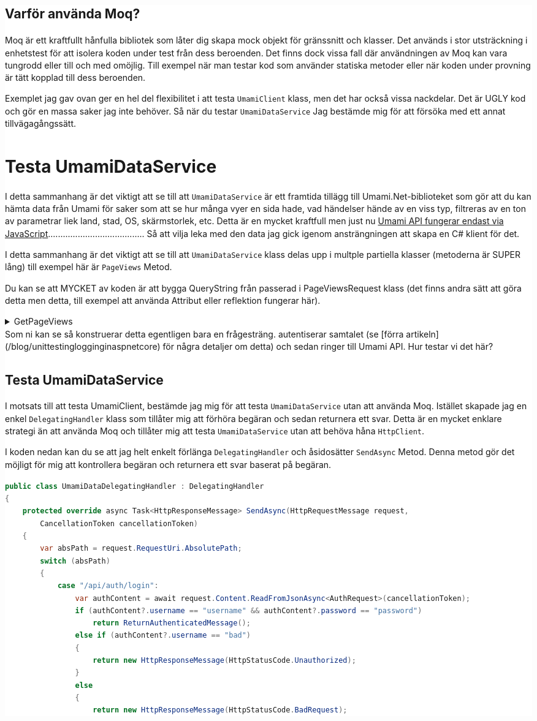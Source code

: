 ## Varför använda Moq?

Moq är ett kraftfullt hånfulla bibliotek som låter dig skapa mock objekt för gränssnitt och klasser. Det används i stor utsträckning i enhetstest för att isolera koden under test från dess beroenden. Det finns dock vissa fall där användningen av Moq kan vara tungrodd eller till och med omöjlig. Till exempel när man testar kod som använder statiska metoder eller när koden under provning är tätt kopplad till dess beroenden.

Exemplet jag gav ovan ger en hel del flexibilitet i att testa `UmamiClient` klass, men det har också vissa nackdelar. Det är UGLY kod och gör en massa saker jag inte behöver. Så när du testar `UmamiDataService` Jag bestämde mig för att försöka med ett annat tillvägagångssätt.

# Testa UmamiDataService

I detta sammanhang är det viktigt att se till att `UmamiDataService` är ett framtida tillägg till Umami.Net-biblioteket som gör att du kan hämta data från Umami för saker som att se hur många vyer en sida hade, vad händelser hände av en viss typ, filtreras av en ton av parametrar liek land, stad, OS, skärmstorlek, etc. Detta är en mycket kraftfull men just nu [Umami API fungerar endast via JavaScript](https://umami.is/docs/api/website-stats)....................................... Så att vilja leka med den data jag gick igenom ansträngningen att skapa en C# klient för det.

I detta sammanhang är det viktigt att se till att `UmamiDataService` klass delas upp i multple partiella klasser (metoderna är SUPER lång) till exempel här är `PageViews` Metod.

Du kan se att MYCKET av koden är att bygga QueryString från passerad i PageViewsRequest klass (det finns andra sätt att göra detta men detta, till exempel att använda Attribut eller reflektion fungerar här).

<details><summary>GetPageViews</summary></details>
Som ni kan se så konstruerar detta egentligen bara en frågesträng. autentiserar samtalet (se [förra artikeln](/blog/unittestinglogginginaspnetcore) för några detaljer om detta) och sedan ringer till Umami API. Hur testar vi det här?

## Testa UmamiDataService

I motsats till att testa UmamiClient, bestämde jag mig för att testa `UmamiDataService` utan att använda Moq. Istället skapade jag en enkel `DelegatingHandler` klass som tillåter mig att förhöra begäran och sedan returnera ett svar. Detta är en mycket enklare strategi än att använda Moq och tillåter mig att testa `UmamiDataService` utan att behöva håna `HttpClient`.

I koden nedan kan du se att jag helt enkelt förlänga `DelegatingHandler` och åsidosätter `SendAsync` Metod. Denna metod gör det möjligt för mig att kontrollera begäran och returnera ett svar baserat på begäran.

```csharp
public class UmamiDataDelegatingHandler : DelegatingHandler
{
    protected override async Task<HttpResponseMessage> SendAsync(HttpRequestMessage request,
        CancellationToken cancellationToken)
    {
        var absPath = request.RequestUri.AbsolutePath;
        switch (absPath)
        {
            case "/api/auth/login":
                var authContent = await request.Content.ReadFromJsonAsync<AuthRequest>(cancellationToken);
                if (authContent?.username == "username" && authContent?.password == "password")
                    return ReturnAuthenticatedMessage();
                else if (authContent?.username == "bad")
                {
                    return new HttpResponseMessage(HttpStatusCode.Unauthorized);
                }
                else
                {
                    return new HttpResponseMessage(HttpStatusCode.BadRequest);
```